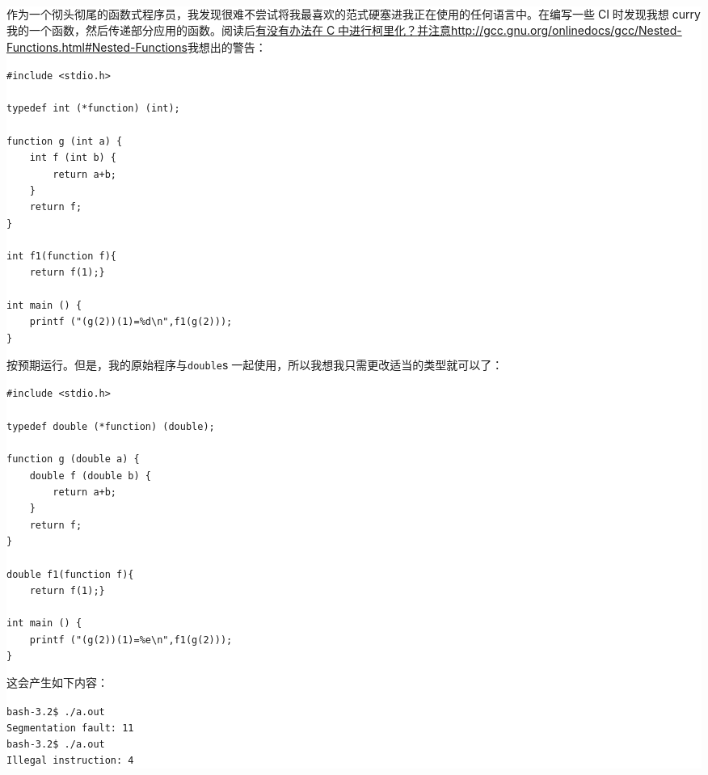 作为一个彻头彻尾的函数式程序员，我发现很难不尝试将我最喜欢的范式硬塞进我正在使用的任何语言中。在编写一些 CI 时发现我想 curry 我的一个函数，然后传递部分应用的函数。阅读后[有没有办法在 C 中进行柯里化？](https://stackoverflow.com/questions/1023261/is-there-a-way-to-do-currying-in-c)[并注意http://gcc.gnu.org/onlinedocs/gcc/Nested-Functions.html#Nested-Functions](http://gcc.gnu.org/onlinedocs/gcc/Nested-Functions.html#Nested-Functions)我想出的警告：

```
#include <stdio.h>

typedef int (*function) (int);

function g (int a) {
    int f (int b) {
        return a+b;
    }
    return f;
}

int f1(function f){
    return f(1);}

int main () {
    printf ("(g(2))(1)=%d\n",f1(g(2)));
} 
```

按预期运行。但是，我的原始程序与`double`s 一起使用，所以我想我只需更改适当的类型就可以了：

```
#include <stdio.h>

typedef double (*function) (double);

function g (double a) {
    double f (double b) {
        return a+b;
    }
    return f;
}

double f1(function f){
    return f(1);}

int main () {
    printf ("(g(2))(1)=%e\n",f1(g(2)));
} 
```

这会产生如下内容：

```
bash-3.2$ ./a.out 
Segmentation fault: 11
bash-3.2$ ./a.out 
Illegal instruction: 4 
```
